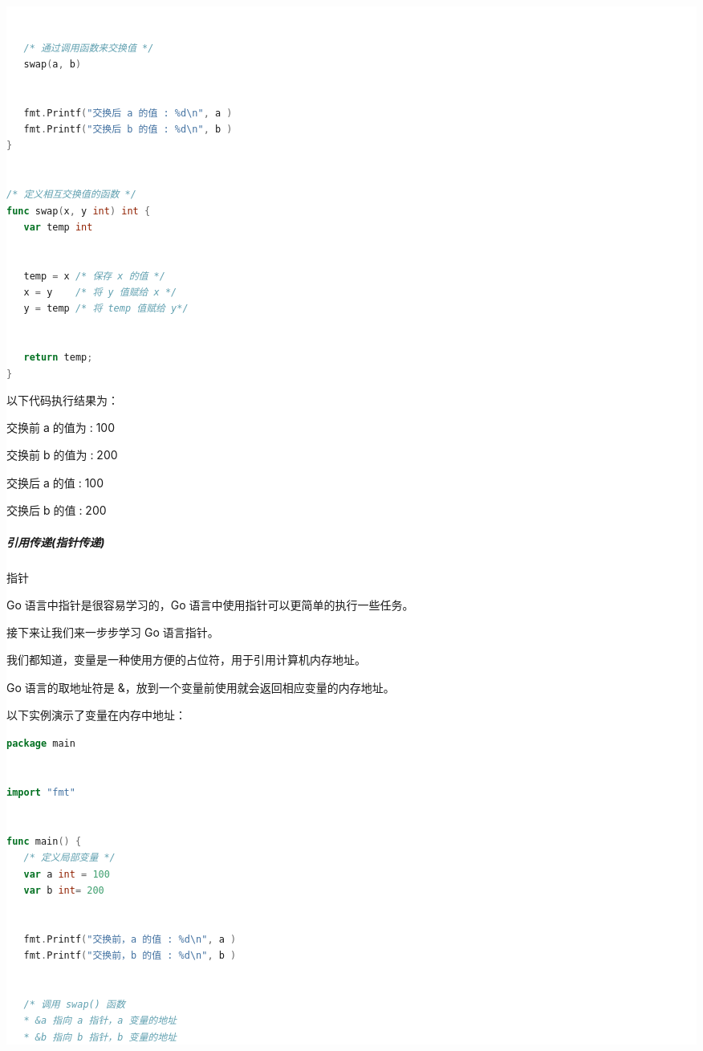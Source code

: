 ```go


   /* 通过调用函数来交换值 */
   swap(a, b)


   fmt.Printf("交换后 a 的值 : %d\n", a )
   fmt.Printf("交换后 b 的值 : %d\n", b )
}


/* 定义相互交换值的函数 */
func swap(x, y int) int {
   var temp int


   temp = x /* 保存 x 的值 */
   x = y    /* 将 y 值赋给 x */
   y = temp /* 将 temp 值赋给 y*/


   return temp;
}
```

以下代码执行结果为：

交换前 a 的值为 : 100

交换前 b 的值为 : 200

交换后 a 的值 : 100

交换后 b 的值 : 200

##### 引用传递(指针传递) 

指针

Go 语言中指针是很容易学习的，Go 语言中使用指针可以更简单的执行一些任务。

接下来让我们来一步步学习 Go 语言指针。

我们都知道，变量是一种使用方便的占位符，用于引用计算机内存地址。

Go 语言的取地址符是 &，放到一个变量前使用就会返回相应变量的内存地址。

以下实例演示了变量在内存中地址：

```go
package main


import "fmt"


func main() {
   /* 定义局部变量 */
   var a int = 100
   var b int= 200


   fmt.Printf("交换前，a 的值 : %d\n", a )
   fmt.Printf("交换前，b 的值 : %d\n", b )


   /* 调用 swap() 函数
   * &a 指向 a 指针，a 变量的地址
   * &b 指向 b 指针，b 变量的地址
```